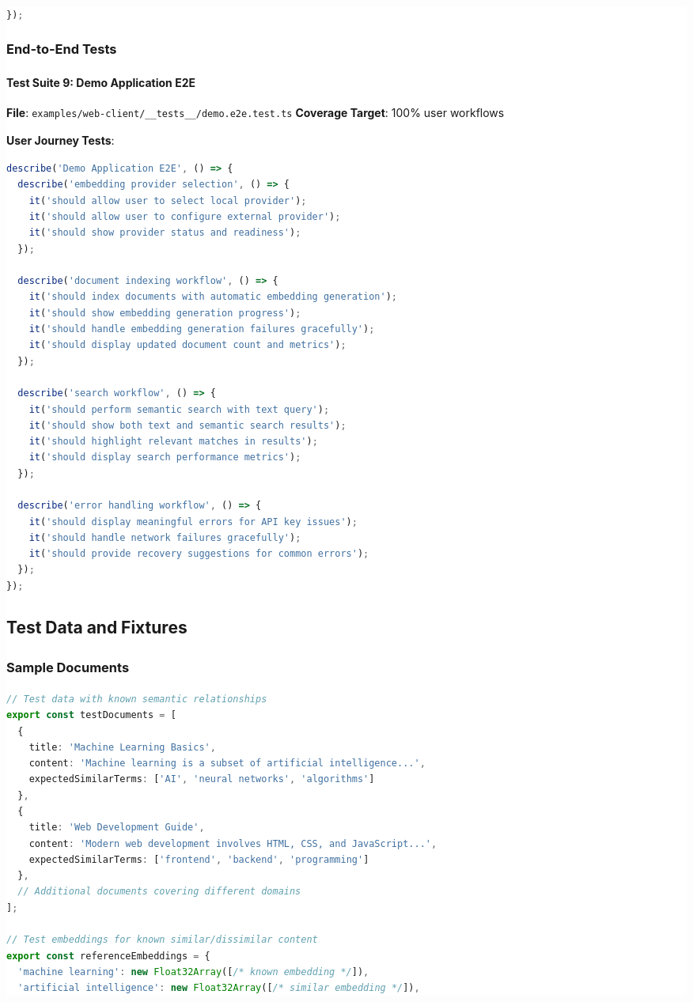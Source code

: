 ```typescript
});
```

### End-to-End Tests

#### Test Suite 9: Demo Application E2E
**File**: `examples/web-client/__tests__/demo.e2e.test.ts`
**Coverage Target**: 100% user workflows

**User Journey Tests**:
```typescript
describe('Demo Application E2E', () => {
  describe('embedding provider selection', () => {
    it('should allow user to select local provider');
    it('should allow user to configure external provider');
    it('should show provider status and readiness');
  });

  describe('document indexing workflow', () => {
    it('should index documents with automatic embedding generation');
    it('should show embedding generation progress');
    it('should handle embedding generation failures gracefully');
    it('should display updated document count and metrics');
  });

  describe('search workflow', () => {
    it('should perform semantic search with text query');
    it('should show both text and semantic search results');
    it('should highlight relevant matches in results');
    it('should display search performance metrics');
  });

  describe('error handling workflow', () => {
    it('should display meaningful errors for API key issues');
    it('should handle network failures gracefully');
    it('should provide recovery suggestions for common errors');
  });
});
```

## Test Data and Fixtures

### Sample Documents
```typescript
// Test data with known semantic relationships
export const testDocuments = [
  {
    title: 'Machine Learning Basics',
    content: 'Machine learning is a subset of artificial intelligence...',
    expectedSimilarTerms: ['AI', 'neural networks', 'algorithms']
  },
  {
    title: 'Web Development Guide',
    content: 'Modern web development involves HTML, CSS, and JavaScript...',
    expectedSimilarTerms: ['frontend', 'backend', 'programming']
  },
  // Additional documents covering different domains
];

// Test embeddings for known similar/dissimilar content
export const referenceEmbeddings = {
  'machine learning': new Float32Array([/* known embedding */]),
  'artificial intelligence': new Float32Array([/* similar embedding */]),
```